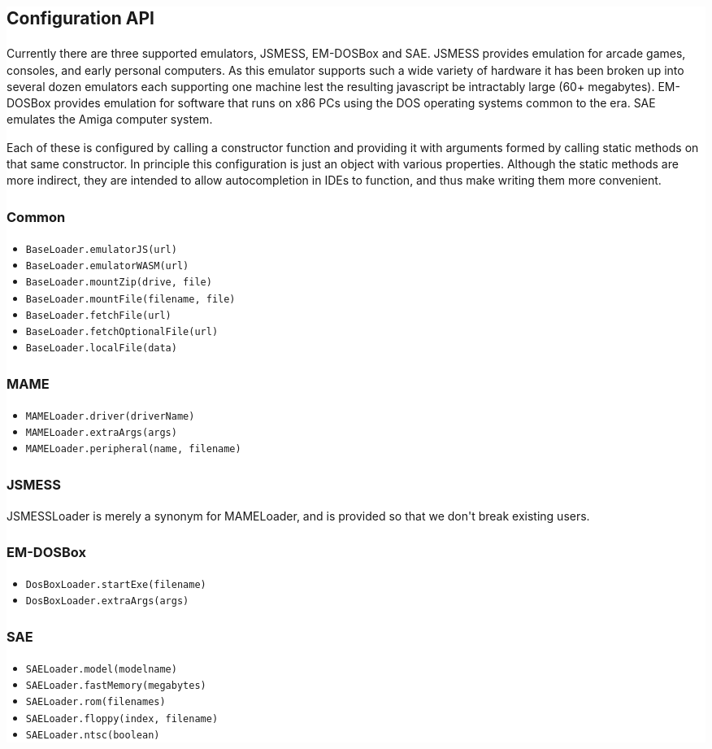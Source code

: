 
## Configuration API ##

Currently there are three supported emulators, JSMESS, EM-DOSBox and
SAE. JSMESS provides emulation for arcade games, consoles, and early
personal computers. As this emulator supports such a wide variety of
hardware it has been broken up into several dozen emulators each
supporting one machine lest the resulting javascript be intractably
large (60+ megabytes). EM-DOSBox provides emulation for software that
runs on x86 PCs using the DOS operating systems common to the era. SAE
emulates the Amiga computer system.

Each of these is configured by calling a constructor function and
providing it with arguments formed by calling static methods on that
same constructor. In principle this configuration is just an object
with various properties. Although the static methods are more
indirect, they are intended to allow autocompletion in IDEs to
function, and thus make writing them more convenient.

### Common ###

* `BaseLoader.emulatorJS(url)`
* `BaseLoader.emulatorWASM(url)`
* `BaseLoader.mountZip(drive, file)`
* `BaseLoader.mountFile(filename, file)`
* `BaseLoader.fetchFile(url)`
* `BaseLoader.fetchOptionalFile(url)`
* `BaseLoader.localFile(data)`

### MAME ###

* `MAMELoader.driver(driverName)`
* `MAMELoader.extraArgs(args)`
* `MAMELoader.peripheral(name, filename)`

### JSMESS ###

JSMESSLoader is merely a synonym for MAMELoader, and is provided so
that we don't break existing users.

### EM-DOSBox ###

* `DosBoxLoader.startExe(filename)`
* `DosBoxLoader.extraArgs(args)`

### SAE ###

* `SAELoader.model(modelname)`
* `SAELoader.fastMemory(megabytes)`
* `SAELoader.rom(filenames)`
* `SAELoader.floppy(index, filename)`
* `SAELoader.ntsc(boolean)`
